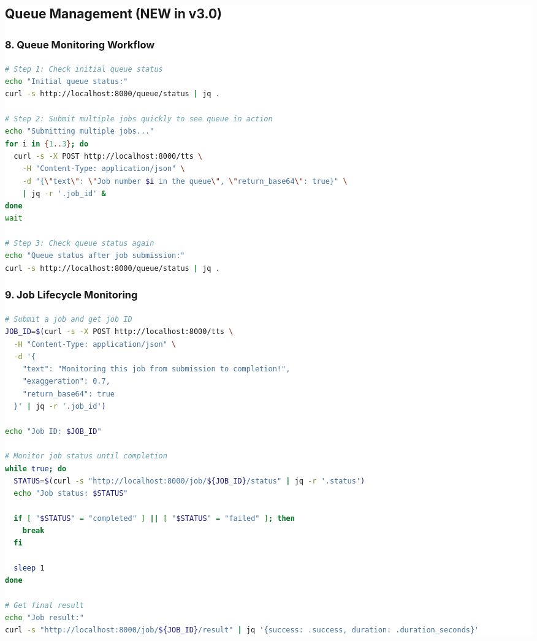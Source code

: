 ## Queue Management (NEW in v3.0)

### 8. Queue Monitoring Workflow
```bash
# Step 1: Check initial queue status
echo "Initial queue status:"
curl -s http://localhost:8000/queue/status | jq .

# Step 2: Submit multiple jobs quickly to see queue in action
echo "Submitting multiple jobs..."
for i in {1..3}; do
  curl -s -X POST http://localhost:8000/tts \
    -H "Content-Type: application/json" \
    -d "{\"text\": \"Job number $i in the queue\", \"return_base64\": true}" \
    | jq -r '.job_id' &
done
wait

# Step 3: Check queue status again
echo "Queue status after job submission:"
curl -s http://localhost:8000/queue/status | jq .
```

### 9. Job Lifecycle Monitoring
```bash
# Submit a job and get job ID
JOB_ID=$(curl -s -X POST http://localhost:8000/tts \
  -H "Content-Type: application/json" \
  -d '{
    "text": "Monitoring this job from submission to completion!",
    "exaggeration": 0.7,
    "return_base64": true
  }' | jq -r '.job_id')

echo "Job ID: $JOB_ID"

# Monitor job status until completion
while true; do
  STATUS=$(curl -s "http://localhost:8000/job/${JOB_ID}/status" | jq -r '.status')
  echo "Job status: $STATUS"
  
  if [ "$STATUS" = "completed" ] || [ "$STATUS" = "failed" ]; then
    break
  fi
  
  sleep 1
done

# Get final result
echo "Job result:"
curl -s "http://localhost:8000/job/${JOB_ID}/result" | jq '{success: .success, duration: .duration_seconds}'
```
